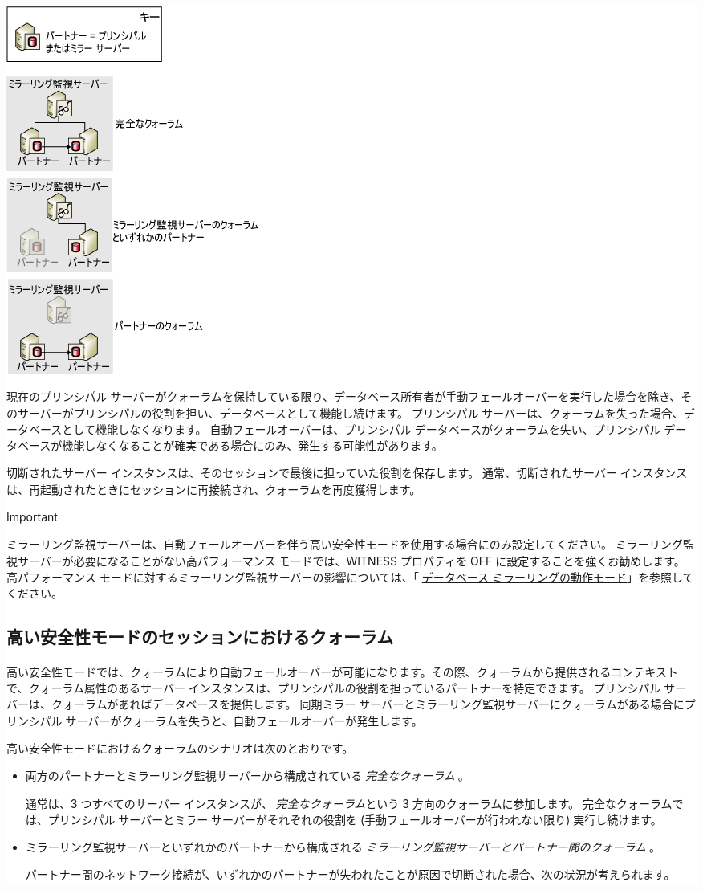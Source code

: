  ![クォーラム: 完全; ミラーリング監視とパートナー; 両方のパートナー](../../database-engine/database-mirroring/media/dbm-failovautoquorum.gif "クォーラム: 完全; ミラーリング監視とパートナー; 両方のパートナー")  
  
 現在のプリンシパル サーバーがクォーラムを保持している限り、データベース所有者が手動フェールオーバーを実行した場合を除き、そのサーバーがプリンシパルの役割を担い、データベースとして機能し続けます。 プリンシパル サーバーは、クォーラムを失った場合、データベースとして機能しなくなります。 自動フェールオーバーは、プリンシパル データベースがクォーラムを失い、プリンシパル データベースが機能しなくなることが確実である場合にのみ、発生する可能性があります。  
  
 切断されたサーバー インスタンスは、そのセッションで最後に担っていた役割を保存します。 通常、切断されたサーバー インスタンスは、再起動されたときにセッションに再接続され、クォーラムを再度獲得します。  
  
> [!IMPORTANT]  
>  ミラーリング監視サーバーは、自動フェールオーバーを伴う高い安全性モードを使用する場合にのみ設定してください。 ミラーリング監視サーバーが必要になることがない高パフォーマンス モードでは、WITNESS プロパティを OFF に設定することを強くお勧めします。 高パフォーマンス モードに対するミラーリング監視サーバーの影響については、「 [データベース ミラーリングの動作モード](../../database-engine/database-mirroring/database-mirroring-operating-modes.md)」を参照してください。  
  
## <a name="quorum-in-high-safety-mode-sessions"></a>高い安全性モードのセッションにおけるクォーラム  
 高い安全性モードでは、クォーラムにより自動フェールオーバーが可能になります。その際、クォーラムから提供されるコンテキストで、クォーラム属性のあるサーバー インスタンスは、プリンシパルの役割を担っているパートナーを特定できます。 プリンシパル サーバーは、クォーラムがあればデータベースを提供します。 同期ミラー サーバーとミラーリング監視サーバーにクォーラムがある場合にプリンシパル サーバーがクォーラムを失うと、自動フェールオーバーが発生します。  
  
 高い安全性モードにおけるクォーラムのシナリオは次のとおりです。  
  
-   両方のパートナーとミラーリング監視サーバーから構成されている *完全なクォーラム* 。  
  
     通常は、3 つすべてのサーバー インスタンスが、 *完全なクォーラム*という 3 方向のクォーラムに参加します。 完全なクォーラムでは、プリンシパル サーバーとミラー サーバーがそれぞれの役割を (手動フェールオーバーが行われない限り) 実行し続けます。  
  
-   ミラーリング監視サーバーといずれかのパートナーから構成される *ミラーリング監視サーバーとパートナー間のクォーラム* 。  
  
     パートナー間のネットワーク接続が、いずれかのパートナーが失われたことが原因で切断された場合、次の状況が考えられます。  
  